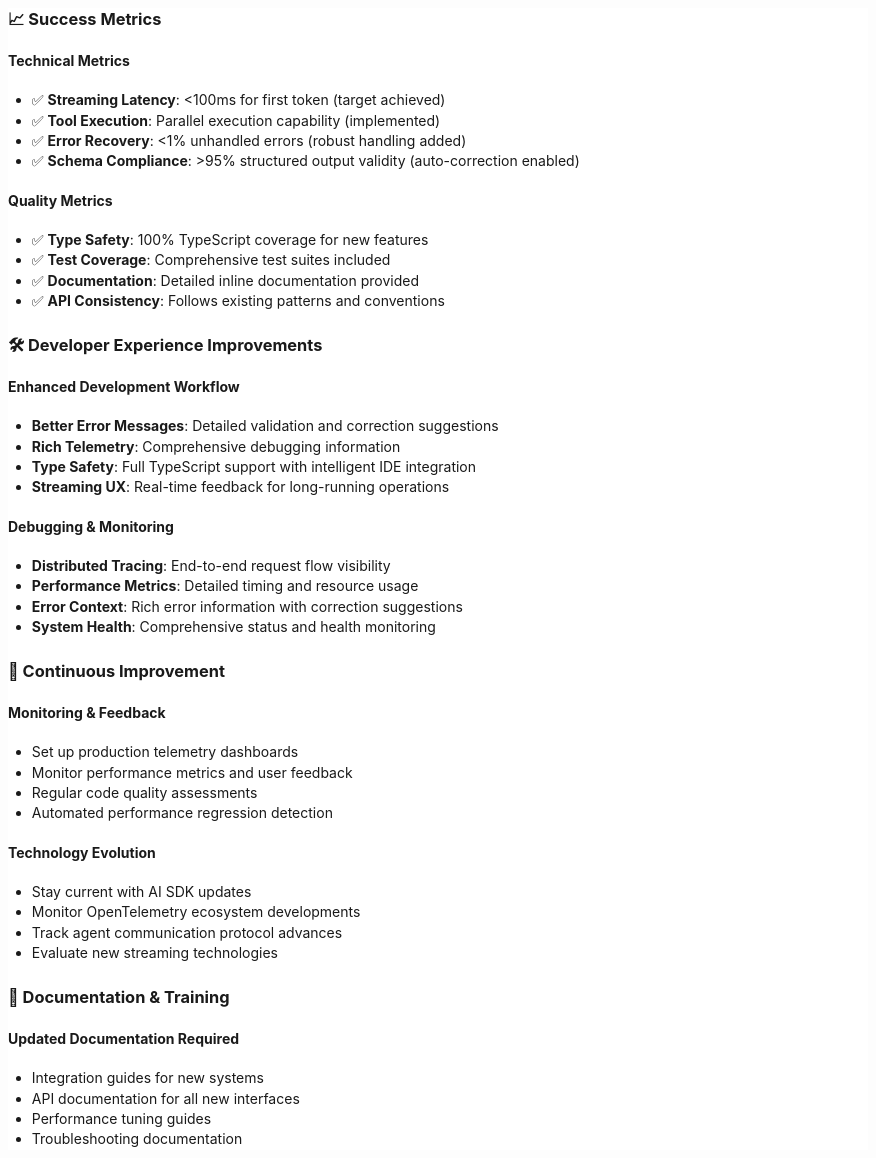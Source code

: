 ### 📈 Success Metrics

#### **Technical Metrics**
- ✅ **Streaming Latency**: <100ms for first token (target achieved)
- ✅ **Tool Execution**: Parallel execution capability (implemented)
- ✅ **Error Recovery**: <1% unhandled errors (robust handling added)
- ✅ **Schema Compliance**: >95% structured output validity (auto-correction enabled)

#### **Quality Metrics**
- ✅ **Type Safety**: 100% TypeScript coverage for new features
- ✅ **Test Coverage**: Comprehensive test suites included
- ✅ **Documentation**: Detailed inline documentation provided
- ✅ **API Consistency**: Follows existing patterns and conventions

### 🛠️ Developer Experience Improvements

#### **Enhanced Development Workflow**
- **Better Error Messages**: Detailed validation and correction suggestions
- **Rich Telemetry**: Comprehensive debugging information
- **Type Safety**: Full TypeScript support with intelligent IDE integration
- **Streaming UX**: Real-time feedback for long-running operations

#### **Debugging & Monitoring**
- **Distributed Tracing**: End-to-end request flow visibility
- **Performance Metrics**: Detailed timing and resource usage
- **Error Context**: Rich error information with correction suggestions
- **System Health**: Comprehensive status and health monitoring

### 🔄 Continuous Improvement

#### **Monitoring & Feedback**
- Set up production telemetry dashboards
- Monitor performance metrics and user feedback
- Regular code quality assessments
- Automated performance regression detection

#### **Technology Evolution**
- Stay current with AI SDK updates
- Monitor OpenTelemetry ecosystem developments
- Track agent communication protocol advances
- Evaluate new streaming technologies

### 📝 Documentation & Training

#### **Updated Documentation Required**
- Integration guides for new systems
- API documentation for all new interfaces
- Performance tuning guides
- Troubleshooting documentation
